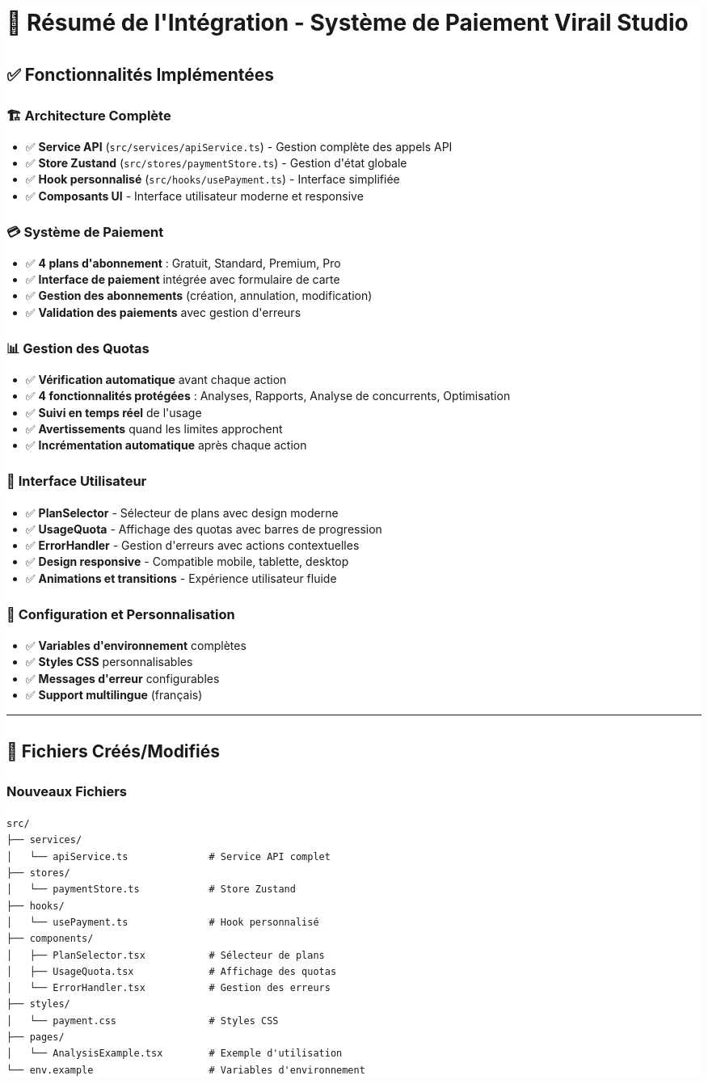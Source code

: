 # 🎉 Résumé de l'Intégration - Système de Paiement Virail Studio

## ✅ Fonctionnalités Implémentées

### 🏗️ **Architecture Complète**
- ✅ **Service API** (`src/services/apiService.ts`) - Gestion complète des appels API
- ✅ **Store Zustand** (`src/stores/paymentStore.ts`) - Gestion d'état globale
- ✅ **Hook personnalisé** (`src/hooks/usePayment.ts`) - Interface simplifiée
- ✅ **Composants UI** - Interface utilisateur moderne et responsive

### 💳 **Système de Paiement**
- ✅ **4 plans d'abonnement** : Gratuit, Standard, Premium, Pro
- ✅ **Interface de paiement** intégrée avec formulaire de carte
- ✅ **Gestion des abonnements** (création, annulation, modification)
- ✅ **Validation des paiements** avec gestion d'erreurs

### 📊 **Gestion des Quotas**
- ✅ **Vérification automatique** avant chaque action
- ✅ **4 fonctionnalités protégées** : Analyses, Rapports, Analyse de concurrents, Optimisation
- ✅ **Suivi en temps réel** de l'usage
- ✅ **Avertissements** quand les limites approchent
- ✅ **Incrémentation automatique** après chaque action

### 🎨 **Interface Utilisateur**
- ✅ **PlanSelector** - Sélecteur de plans avec design moderne
- ✅ **UsageQuota** - Affichage des quotas avec barres de progression
- ✅ **ErrorHandler** - Gestion d'erreurs avec actions contextuelles
- ✅ **Design responsive** - Compatible mobile, tablette, desktop
- ✅ **Animations et transitions** - Expérience utilisateur fluide

### 🔧 **Configuration et Personnalisation**
- ✅ **Variables d'environnement** complètes
- ✅ **Styles CSS** personnalisables
- ✅ **Messages d'erreur** configurables
- ✅ **Support multilingue** (français)

---

## 📁 Fichiers Créés/Modifiés

### Nouveaux Fichiers
```
src/
├── services/
│   └── apiService.ts              # Service API complet
├── stores/
│   └── paymentStore.ts            # Store Zustand
├── hooks/
│   └── usePayment.ts              # Hook personnalisé
├── components/
│   ├── PlanSelector.tsx           # Sélecteur de plans
│   ├── UsageQuota.tsx             # Affichage des quotas
│   └── ErrorHandler.tsx           # Gestion des erreurs
├── styles/
│   └── payment.css                # Styles CSS
├── pages/
│   └── AnalysisExample.tsx        # Exemple d'utilisation
└── env.example                    # Variables d'environnement
```